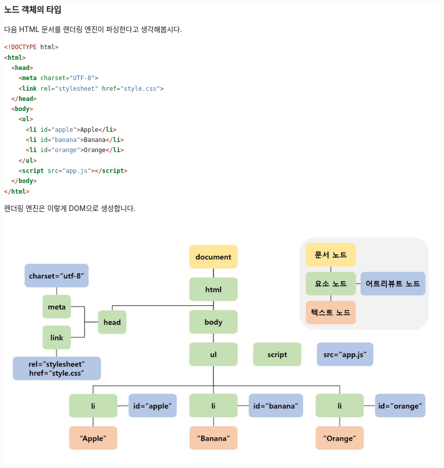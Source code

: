 ### 노드 객체의 타입

다음 HTML 문서를 렌더링 엔진이 파싱한다고 생각해봅시다.

```html
<!DOCTYPE html>
<html>
  <head>
    <meta charset="UTF-8">
    <link rel="stylesheet" href="style.css">
  </head>
  <body>
    <ul>
      <li id="apple">Apple</li>
      <li id="banana">Banana</li>
      <li id="orange">Orange</li>
    </ul>
    <script src="app.js"></script>
  </body>
</html>
```

렌더링 엔진은 이렇게 DOM으로 생성합니다.

<br>

<div align='center'>

<img src='./img/dom/dom.jpg' width='900'/>

</div>
